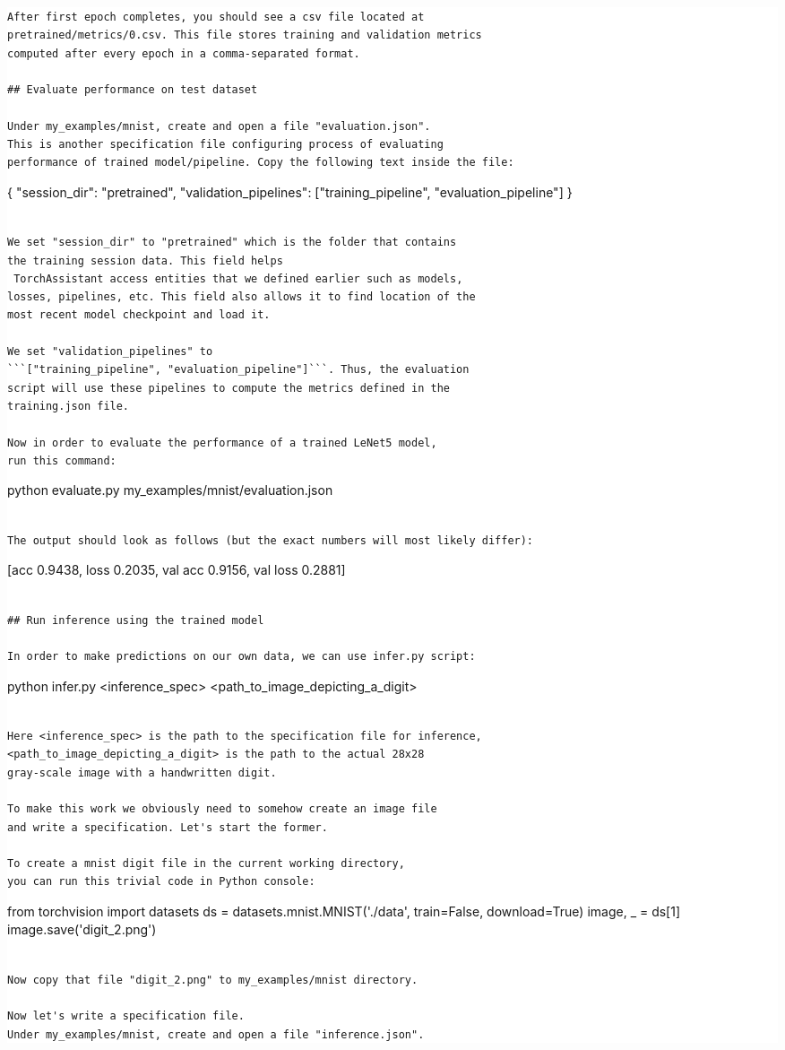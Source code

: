 ```
After first epoch completes, you should see a csv file located at 
pretrained/metrics/0.csv. This file stores training and validation metrics 
computed after every epoch in a comma-separated format.

## Evaluate performance on test dataset

Under my_examples/mnist, create and open a file "evaluation.json".
This is another specification file configuring process of evaluating 
performance of trained model/pipeline. Copy the following text inside the file:
```
{
    "session_dir": "pretrained",
    "validation_pipelines": ["training_pipeline", "evaluation_pipeline"]
}
```

We set "session_dir" to "pretrained" which is the folder that contains
the training session data. This field helps
 TorchAssistant access entities that we defined earlier such as models,
losses, pipelines, etc. This field also allows it to find location of the
most recent model checkpoint and load it.

We set "validation_pipelines" to 
```["training_pipeline", "evaluation_pipeline"]```. Thus, the evaluation
script will use these pipelines to compute the metrics defined in the 
training.json file.

Now in order to evaluate the performance of a trained LeNet5 model, 
run this command:
```
python evaluate.py my_examples/mnist/evaluation.json
```

The output should look as follows (but the exact numbers will most likely differ):
```
[acc 0.9438, loss 0.2035, val acc 0.9156, val loss 0.2881]
```

## Run inference using the trained model

In order to make predictions on our own data, we can use infer.py script:
```
python infer.py <inference_spec> <path_to_image_depicting_a_digit> 
```

Here <inference_spec> is the path to the specification file for inference,
<path_to_image_depicting_a_digit> is the path to the actual 28x28
gray-scale image with a handwritten digit.

To make this work we obviously need to somehow create an image file 
and write a specification. Let's start the former.

To create a mnist digit file in the current working directory, 
you can run this trivial code in Python console:
```
from torchvision import datasets
ds = datasets.mnist.MNIST('./data', train=False, download=True)
image, _ = ds[1]
image.save('digit_2.png')
```

Now copy that file "digit_2.png" to my_examples/mnist directory.

Now let's write a specification file.
Under my_examples/mnist, create and open a file "inference.json".
```